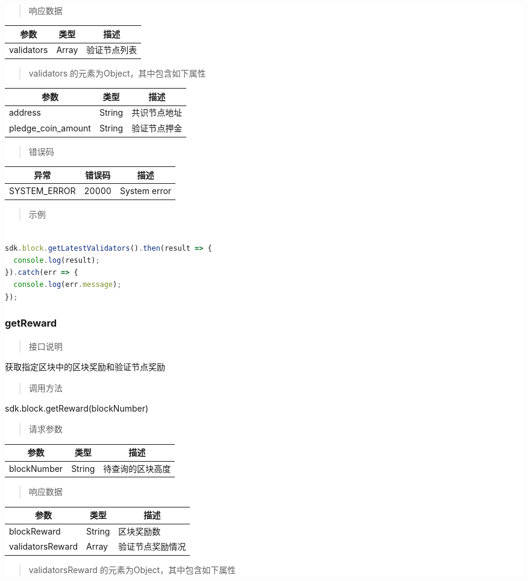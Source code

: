 
> 响应数据

   参数      |     类型     |        描述       |
----------- | ------------ | ---------------- |
validators | Array | 验证节点列表


> validators 的元素为Object，其中包含如下属性

   参数      |     类型     |        描述       |
----------- | ------------ | ---------------- |
address | String| 共识节点地址
pledge_coin_amount | String | 验证节点押金



> 错误码

   异常       |     错误码   |   描述   |
-----------  | ----------- | -------- |
SYSTEM_ERROR |   20000     |  System error

> 示例

```js

sdk.block.getLatestValidators().then(result => {
  console.log(result);
}).catch(err => {
  console.log(err.message);
});

```

### getReward

> 接口说明

  获取指定区块中的区块奖励和验证节点奖励

> 调用方法

sdk.block.getReward(blockNumber)

> 请求参数

   参数      |     类型     |        描述       |
----------- | ------------ | ---------------- |
blockNumber     |   String     |  待查询的区块高度

> 响应数据

   参数      |     类型     |        描述       |
----------- | ------------ | ---------------- |
blockReward | String | 区块奖励数
validatorsReward | Array | 验证节点奖励情况


> validatorsReward 的元素为Object，其中包含如下属性
